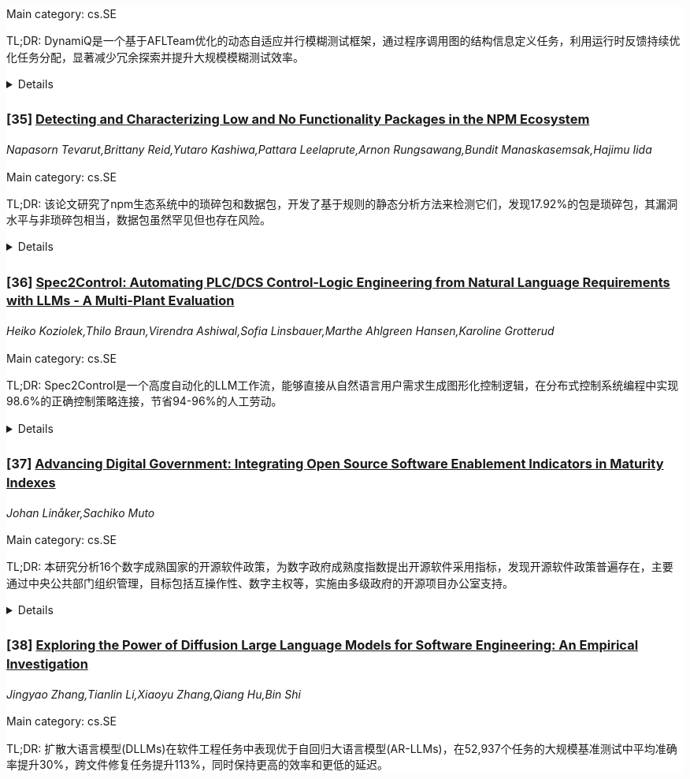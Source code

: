Main category: cs.SE

TL;DR: DynamiQ是一个基于AFLTeam优化的动态自适应并行模糊测试框架，通过程序调用图的结构信息定义任务，利用运行时反馈持续优化任务分配，显著减少冗余探索并提升大规模模糊测试效率。


<details><summary>Details</summary></details>


### [35] [Detecting and Characterizing Low and No Functionality Packages in the NPM Ecosystem](https://arxiv.org/abs/2510.04495)
*Napasorn Tevarut,Brittany Reid,Yutaro Kashiwa,Pattara Leelaprute,Arnon Rungsawang,Bundit Manaskasemsak,Hajimu Iida*

Main category: cs.SE

TL;DR: 该论文研究了npm生态系统中的琐碎包和数据包，开发了基于规则的静态分析方法来检测它们，发现17.92%的包是琐碎包，其漏洞水平与非琐碎包相当，数据包虽然罕见但也存在风险。


<details><summary>Details</summary></details>


### [36] [Spec2Control: Automating PLC/DCS Control-Logic Engineering from Natural Language Requirements with LLMs - A Multi-Plant Evaluation](https://arxiv.org/abs/2510.04519)
*Heiko Koziolek,Thilo Braun,Virendra Ashiwal,Sofia Linsbauer,Marthe Ahlgreen Hansen,Karoline Grotterud*

Main category: cs.SE

TL;DR: Spec2Control是一个高度自动化的LLM工作流，能够直接从自然语言用户需求生成图形化控制逻辑，在分布式控制系统编程中实现98.6%的正确控制策略连接，节省94-96%的人工劳动。


<details><summary>Details</summary></details>


### [37] [Advancing Digital Government: Integrating Open Source Software Enablement Indicators in Maturity Indexes](https://arxiv.org/abs/2510.04603)
*Johan Linåker,Sachiko Muto*

Main category: cs.SE

TL;DR: 本研究分析16个数字成熟国家的开源软件政策，为数字政府成熟度指数提出开源软件采用指标，发现开源软件政策普遍存在，主要通过中央公共部门组织管理，目标包括互操作性、数字主权等，实施由多级政府的开源项目办公室支持。


<details><summary>Details</summary></details>


### [38] [Exploring the Power of Diffusion Large Language Models for Software Engineering: An Empirical Investigation](https://arxiv.org/abs/2510.04605)
*Jingyao Zhang,Tianlin Li,Xiaoyu Zhang,Qiang Hu,Bin Shi*

Main category: cs.SE

TL;DR: 扩散大语言模型(DLLMs)在软件工程任务中表现优于自回归大语言模型(AR-LLMs)，在52,937个任务的大规模基准测试中平均准确率提升30%，跨文件修复任务提升113%，同时保持更高的效率和更低的延迟。
